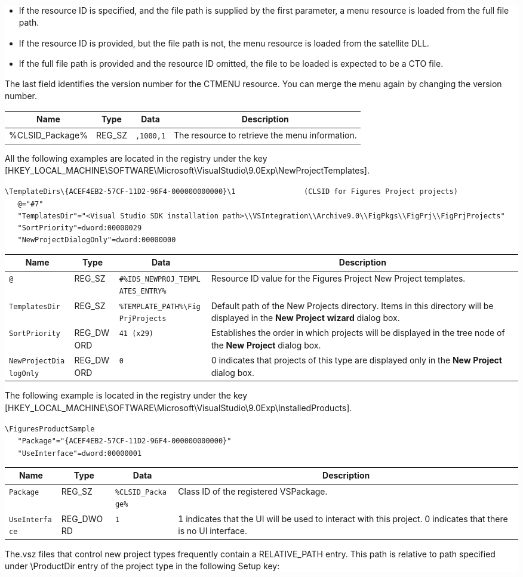 -   If the resource ID is specified, and the file path is supplied by the first parameter, a menu resource is loaded from the full file path.  
  
-   If the resource ID is provided, but the file path is not, the menu resource is loaded from the satellite DLL.  
  
-   If the full file path is provided and the resource ID omitted, the file to be loaded is expected to be a CTO file.  
  
 The last field identifies the version number for the CTMENU resource. You can merge the menu again by changing the version number.  
  
|Name|Type|Data|Description|  
|----------|----------|----------|-----------------|  
|%CLSID_Package%|REG_SZ|`,1000,1`|The resource to retrieve the menu information.|  
  
 All the following examples are located in the registry under the key [HKEY_LOCAL_MACHINE\SOFTWARE\Microsoft\VisualStudio\9.0Exp\NewProjectTemplates].  
  
```  
\TemplateDirs\{ACEF4EB2-57CF-11D2-96F4-000000000000}\1                (CLSID for Figures Project projects)  
   @="#7"  
   "TemplatesDir"="<Visual Studio SDK installation path>\\VSIntegration\\Archive9.0\\FigPkgs\\FigPrj\\FigPrjProjects"  
   "SortPriority"=dword:00000029  
   "NewProjectDialogOnly"=dword:00000000  
```  
  
|Name|Type|Data|Description|  
|----------|----------|----------|-----------------|  
|`@`|REG_SZ|`#%IDS_NEWPROJ_TEMPLATES_ENTRY%`|Resource ID value for the Figures Project New Project templates.|  
|`TemplatesDir`|REG_SZ|`%TEMPLATE_PATH%\FigPrjProjects`|Default path of the New Projects directory. Items in this directory will be displayed in the **New Project wizard** dialog box.|  
|`SortPriority`|REG_DWORD|`41 (x29)`|Establishes the order in which projects will be displayed in the tree node of the **New Project** dialog box.|  
|`NewProjectDialogOnly`|REG_DWORD|`0`|0 indicates that projects of this type are displayed only in the **New Project** dialog box.|  
  
 The following example is located in the registry under the key [HKEY_LOCAL_MACHINE\SOFTWARE\Microsoft\VisualStudio\9.0Exp\InstalledProducts].  
  
```  
\FiguresProductSample  
   "Package"="{ACEF4EB2-57CF-11D2-96F4-000000000000}"  
   "UseInterface"=dword:00000001  
```  
  
|Name|Type|Data|Description|  
|----------|----------|----------|-----------------|  
|`Package`|REG_SZ|`%CLSID_Package%`|Class ID of the registered VSPackage.|  
|`UseInterface`|REG_DWORD|`1`|1 indicates that the UI will be used to interact with this project. 0 indicates that there is no UI interface.|  
  
 The.vsz files that control new project types frequently contain a RELATIVE_PATH entry. This path is relative to path specified under \ProductDir entry of the project type in the following Setup key:  
  